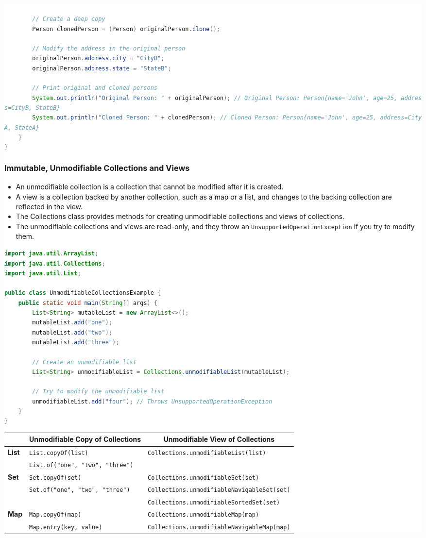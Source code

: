 ```java

        // Create a deep copy
        Person clonedPerson = (Person) originalPerson.clone();

        // Modify the address in the original person
        originalPerson.address.city = "CityB";
        originalPerson.address.state = "StateB";

        // Print original and cloned persons
        System.out.println("Original Person: " + originalPerson); // Original Person: Person{name='John', age=25, address=CityB, StateB}
        System.out.println("Cloned Person: " + clonedPerson); // Cloned Person: Person{name='John', age=25, address=CityA, StateA}
    }
}
```

### Immutable, Unmodifiable Collections and Views

- An unmodifiable collection is a collection that cannot be modified after it is created.
- A view is a collection backed by another collection, such as a map or a list, and changes to the backing collection
  are reflected in the view.
- The Collections class provides methods for creating unmodifiable collections and views of collections.
- The unmodifiable collections and views are read-only, and they throw an `UnsupportedOperationException` if you try to
  modify them.

```java
import java.util.ArrayList;
import java.util.Collections;
import java.util.List;

public class UnmodifiableCollectionsExample {
    public static void main(String[] args) {
        List<String> mutableList = new ArrayList<>();
        mutableList.add("one");
        mutableList.add("two");
        mutableList.add("three");

        // Create an unmodifiable list
        List<String> unmodifiableList = Collections.unmodifiableList(mutableList);

        // Try to modify the unmodifiable list
        unmodifiableList.add("four"); // Throws UnsupportedOperationException
    }
}
```

|          | Unmodifiable Copy of Collections                                  | Unmodifiable View of Collections            |
| -------- | ----------------------------------------------------------------- | ------------------------------------------- |
| **List** | `List.copyOf(list)`                                               | `Collections.unmodifiableList(list)`        |
|          | `List.of("one", "two", "three")`                                  |                                             |
| **Set**  | `Set.copyOf(set)`                                                 | `Collections.unmodifiableSet(set)`          |
|          | `Set.of("one", "two", "three")`                                   | `Collections.unmodifiableNavigableSet(set)` |
|          |                                                                   | `Collections.unmodifiableSortedSet(set)`    |
| **Map**  | `Map.copyOf(map)`                                                 | `Collections.unmodifiableMap(map)`          |
|          | `Map.entry(key, value)`                                           | `Collections.unmodifiableNavigableMap(map)` |
